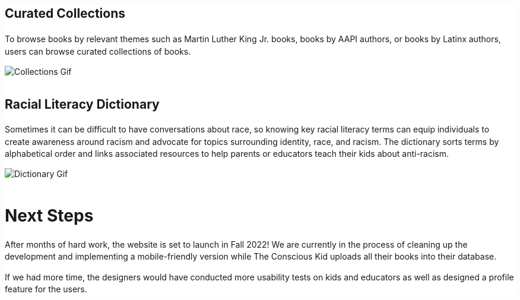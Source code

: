 ## Curated Collections
To browse books by relevant themes such as Martin Luther King Jr. books, books by AAPI authors, or books by Latinx authors, users can browse curated collections of books. 

![Collections Gif](https://github.com/lablueprint/website/blob/master/src/app/assets/images/projects/theconsciouskid/Collections%20gif.gif?raw=true)


## Racial Literacy Dictionary
Sometimes it can be difficult to have conversations about race, so knowing key racial literacy terms can equip individuals to create awareness around racism and advocate for topics surrounding identity, race, and racism. The dictionary sorts terms by alphabetical order and links associated resources to help parents or educators teach their kids about anti-racism.

![Dictionary Gif](https://github.com/lablueprint/website/blob/master/src/app/assets/images/projects/theconsciouskid/TCK%20Dictionary%20Gif.gif?raw=true)

# Next Steps
After months of hard work, the website is set to launch in Fall 2022! We are currently in the process of cleaning up the development and implementing a mobile-friendly version while The Conscious Kid uploads all their books into their database.

If we had more time, the designers would have conducted more usability tests on kids and educators as well as designed a profile feature for the users.
